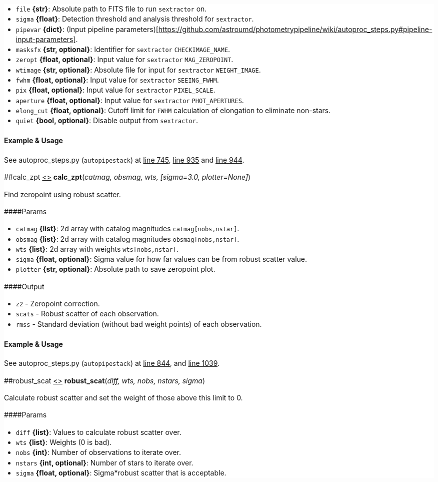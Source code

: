 * `file` **{str}**: Absolute path to FITS file to run `sextractor` on.
* `sigma` **{float}**: Detection threshold and analysis threshold for `sextractor`.
* `pipevar` **{dict}**: (Input pipeline parameters)[https://github.com/astroumd/photometrypipeline/wiki/autoproc_steps.py#pipeline-input-parameters].
* `masksfx` **{str, optional}**: Identifier for `sextractor` `CHECKIMAGE_NAME`.
* `zeropt` **{float, optional}**: Input value for `sextractor` `MAG_ZEROPOINT`.
* `wtimage` **{str, optional}**: Absolute file for input for `sextractor` `WEIGHT_IMAGE`.
* `fwhm` **{float, optional}**: Input value for `sextractor` `SEEING_FWHM`.
* `pix` **{float, optional}**: Input value for `sextractor` `PIXEL_SCALE`.
* `aperture` **{float, optional}**: Input value for `sextractor` `PHOT_APERTURES`.
* `elong_cut` **{float, optional}**: Cutoff limit for `FWHM` calculation of elongation to eliminate non-stars.
* `quiet` **{bool, optional}**: Disable output from `sextractor`.

#### Example & Usage
See autoproc_steps.py (`autopipestack`) at [line 745](https://github.com/astroumd/photometrypipeline/blob/master/photopipe/reduction/auto/autoproc_steps.py#L745), [line 935](https://github.com/maxperry/photometrypipeline/blob/master/photopipe/reduction/auto/autoproc_steps.py#L935) and  [line 944](https://github.com/maxperry/photometrypipeline/blob/master/photopipe/reduction/auto/autoproc_steps.py#L944).

##calc_zpt
[<>](https://github.com/astroumd/photometrypipeline/blob/master/photopipe/reduction/auto/autoproc_depend.py#L785 "Source") **calc_zpt**(<i>catmag, obsmag, wts, [sigma=3.0, plotter=None]</i>)

Find zeropoint using robust scatter.  

####Params

* `catmag` **{list}**: 2d array with catalog magnitudes `catmag[nobs,nstar]`.
* `obsmag` **{list}**: 2d array with catalog magnitudes `obsmag[nobs,nstar]`.
* `wts` **{list}**: 2d array with weights `wts[nobs,nstar]`.
* `sigma` **{float, optional}**: Sigma value for how far values can be from robust scatter value.
* `plotter` **{str, optional}**: Absolute path to save zeropoint plot.

####Output
* `z2` - Zeropoint correction.
* `scats` - Robust scatter of each observation.
* `rmss` - Standard deviation (without bad weight points) of each observation.

#### Example & Usage
See autoproc_steps.py (`autopipestack`) at [line 844](https://github.com/astroumd/photometrypipeline/blob/master/photopipe/reduction/auto/autoproc_steps.py#L844), and [line 1039](https://github.com/maxperry/photometrypipeline/blob/master/photopipe/reduction/auto/autoproc_steps.py#L1039).

##robust_scat
[<>](https://github.com/astroumd/photometrypipeline/blob/master/photopipe/reduction/auto/autoproc_depend.py#L856 "Source") **robust_scat**(<i>diff, wts, nobs, nstars, sigma</i>)

Calculate robust scatter and set the weight of those above this limit to 0.  

####Params

* `diff` **{list}**: Values to calculate robust scatter over.
* `wts` **{list}**: Weights (0 is bad).
* `nobs` **{int}**: Number of observations to iterate over.
* `nstars` **{int, optional}**: Number of stars to iterate over.
* `sigma` **{float, optional}**: Sigma*robust scatter that is acceptable.
